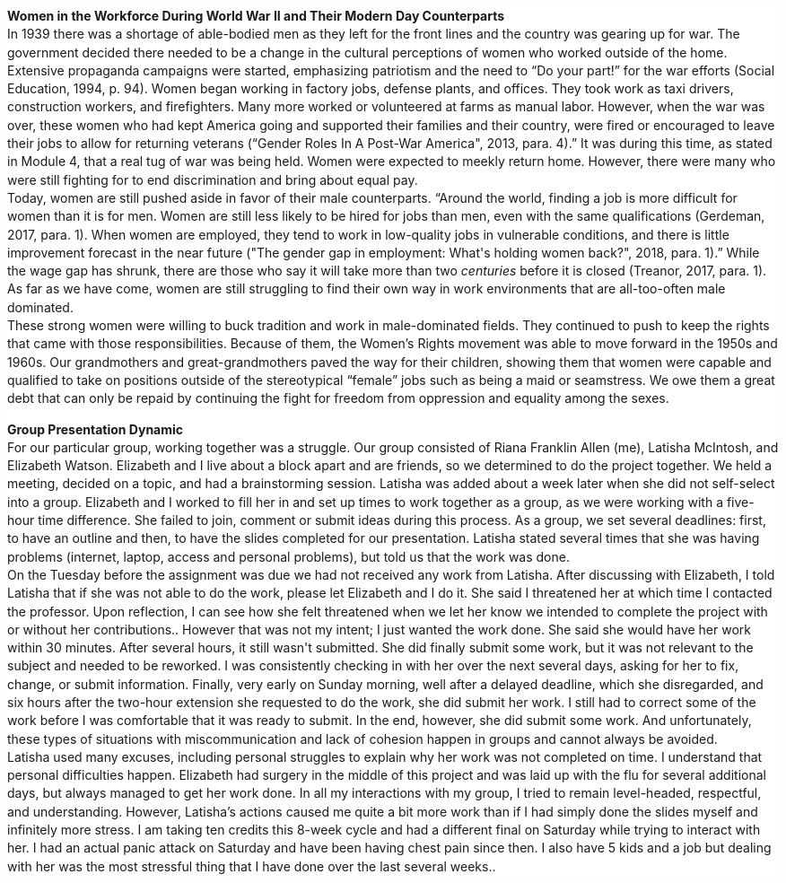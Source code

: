 **Women in the Workforce During World War II and Their Modern Day Counterparts**  
In 1939 there was a shortage of able-bodied men as they left for the front lines and the country was gearing up for war. The government decided there needed to be a change in the cultural perceptions of women who worked outside of the home. Extensive propaganda campaigns were started, emphasizing patriotism and the need to “Do your part\!” for the war efforts (Social Education, 1994, p. 94). Women began working in factory jobs, defense plants, and offices. They took work as taxi drivers, construction workers, and firefighters. Many more worked or volunteered at farms as manual labor. However, when the war was over, these women who had kept America going and supported their families and their country, were fired or encouraged to leave their jobs to allow for returning veterans (“Gender Roles In A Post-War America", 2013, para. 4).” It was during this time, as stated in Module 4, that a real tug of war was being held. Women were expected to meekly return home. However, there were many who were still fighting for to end discrimination and bring about equal pay.   
Today, women are still pushed aside in favor of their male counterparts. “Around the world, finding a job is more difficult for women than it is for men. Women are still less likely to be hired for jobs than men, even with the same qualifications (Gerdeman, 2017, para. 1). When women are employed, they tend to work in low-quality jobs in vulnerable conditions, and there is little improvement forecast in the near future ("The gender gap in employment: What's holding women back?", 2018, para. 1).” While the wage gap has shrunk, there are those who say it will take more than two *centuries* before it is closed (Treanor, 2017, para. 1). As far as we have come, women are still struggling to find their own way in work environments that are all-too-often male dominated.  
These strong women were willing to buck tradition and work in male-dominated fields. They continued to push to keep the rights that came with those responsibilities. Because of them,  the Women’s Rights movement was able to move forward in the 1950s and 1960s. Our grandmothers and great-grandmothers paved the way for their children, showing them that women were capable and qualified to take on positions outside of the stereotypical “female” jobs such as being a maid or seamstress. We owe them a great debt that can only be repaid by continuing the fight for freedom from oppression and equality among the sexes.

**Group Presentation Dynamic**  
	For our particular group, working together was a struggle. Our group consisted of Riana Franklin Allen (me), Latisha McIntosh, and Elizabeth Watson. Elizabeth and I live about a block apart and are friends, so we determined to do the project together. We held a meeting, decided on a topic, and had a brainstorming session. Latisha was added about a week later when she did not self-select into a group. Elizabeth and I worked to fill her in and set up times to work together as a group, as we were working with a five-hour time difference. She failed to join, comment or submit ideas during this process. As a group, we set several deadlines: first, to have an outline and then, to have the slides completed for our presentation. Latisha stated several times that she was having problems (internet, laptop, access and personal problems), but told us that the work was done.   
On the Tuesday before the assignment was due we had not received any work from Latisha. After discussing with Elizabeth, I told Latisha that if she was not able to do the work, please let Elizabeth and I do it. She said I threatened her at which time I contacted the professor. Upon reflection, I can see how she felt threatened when we let her know we intended to complete the project with or without her contributions.. However that was not my intent; I just wanted the work done. She said she would have her work within 30 minutes. After several hours, it still wasn't submitted. She did finally submit some work, but it was not relevant to the subject and needed to be reworked. I was consistently checking in with her over the next several days, asking for her to fix, change, or submit information. Finally, very early on Sunday morning, well after a delayed deadline, which she disregarded, and six hours after the two-hour extension she requested to do the work, she did submit her work. I still had to correct some of the work before I was comfortable that it was ready to submit. In the end, however, she did submit some work. And unfortunately, these types of situations with miscommunication and lack of cohesion happen in groups and cannot always be avoided.   
Latisha used many excuses, including personal struggles to explain why her work was not completed on time. I understand that personal difficulties happen. Elizabeth had surgery in the middle of this project and was laid up with the flu for several additional days, but always managed to get her work done. In all my interactions with my group, I tried to remain level-headed, respectful, and understanding. However, Latisha’s actions caused me quite a bit more work than if I had simply done the slides myself and infinitely more stress. I am taking ten credits this 8-week cycle and had a different final on Saturday while trying to interact with her. I had an actual panic attack on Saturday and have been having chest pain since then. I also have 5 kids and a job but dealing with her was the most stressful thing that I have done over the last several weeks..   